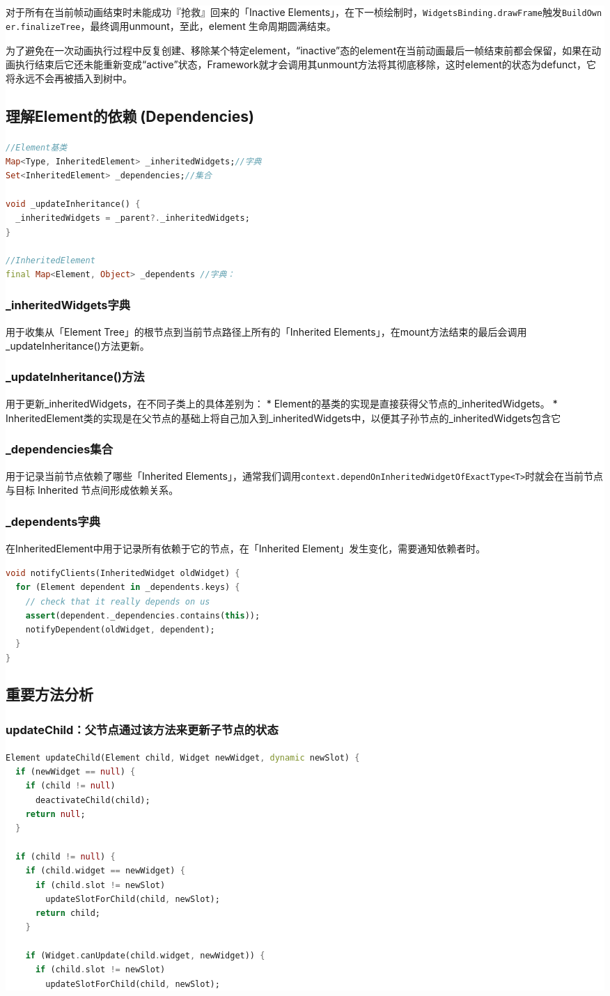 对于所有在当前帧动画结束时未能成功『抢救』回来的「Inactive Elements」，在下一桢绘制时，`WidgetsBinding.drawFrame`触发`BuildOwner.finalizeTree`，最终调用unmount，至此，element 生命周期圆满结束。

为了避免在一次动画执行过程中反复创建、移除某个特定element，“inactive”态的element在当前动画最后一帧结束前都会保留，如果在动画执行结束后它还未能重新变成“active”状态，Framework就才会调用其unmount方法将其彻底移除，这时element的状态为defunct，它将永远不会再被插入到树中。

## 理解Element的依赖 (Dependencies)
```dart
//Element基类
Map<Type, InheritedElement> _inheritedWidgets;//字典
Set<InheritedElement> _dependencies;//集合

void _updateInheritance() {
  _inheritedWidgets = _parent?._inheritedWidgets;
}

//InheritedElement
final Map<Element, Object> _dependents //字典：
```
###  _inheritedWidgets字典
用于收集从「Element Tree」的根节点到当前节点路径上所有的「Inherited Elements」，在mount方法结束的最后会调用_updateInheritance()方法更新。
### _updateInheritance()方法
用于更新_inheritedWidgets，在不同子类上的具体差别为：
	* Element的基类的实现是直接获得父节点的_inheritedWidgets。
	* InheritedElement类的实现是在父节点的基础上将自己加入到_inheritedWidgets中，以便其子孙节点的_inheritedWidgets包含它
### _dependencies集合
用于记录当前节点依赖了哪些「Inherited Elements」，通常我们调用`context.dependOnInheritedWidgetOfExactType<T>`时就会在当前节点与目标 Inherited 节点间形成依赖关系。
### _dependents字典
在InheritedElement中用于记录所有依赖于它的节点，在「Inherited Element」发生变化，需要通知依赖者时。
```dart
void notifyClients(InheritedWidget oldWidget) {
  for (Element dependent in _dependents.keys) {
    // check that it really depends on us
    assert(dependent._dependencies.contains(this));
    notifyDependent(oldWidget, dependent);
  }
}
```

## 重要方法分析
### updateChild：父节点通过该方法来更新子节点的状态
```dart
Element updateChild(Element child, Widget newWidget, dynamic newSlot) {
  if (newWidget == null) {
    if (child != null)
      deactivateChild(child);
    return null;
  }

  if (child != null) {
    if (child.widget == newWidget) {
      if (child.slot != newSlot)
        updateSlotForChild(child, newSlot);
      return child;
    }

    if (Widget.canUpdate(child.widget, newWidget)) {
      if (child.slot != newSlot)
        updateSlotForChild(child, newSlot);
```